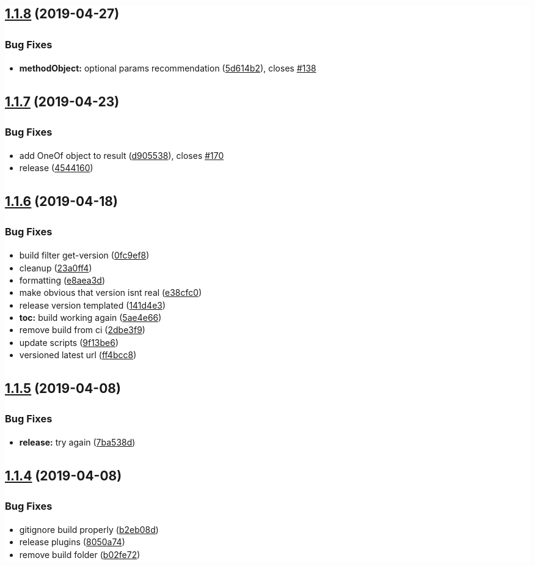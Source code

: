 ## [1.1.8](https://github.com/open-rpc/spec/compare/1.1.7...1.1.8) (2019-04-27)


### Bug Fixes

* **methodObject:** optional params recommendation ([5d614b2](https://github.com/open-rpc/spec/commit/5d614b2)), closes [#138](https://github.com/open-rpc/spec/issues/138)

## [1.1.7](https://github.com/open-rpc/spec/compare/1.1.6...1.1.7) (2019-04-23)


### Bug Fixes

* add OneOf object to result ([d905538](https://github.com/open-rpc/spec/commit/d905538)), closes [#170](https://github.com/open-rpc/spec/issues/170)
* release ([4544160](https://github.com/open-rpc/spec/commit/4544160))

## [1.1.6](https://github.com/open-rpc/spec/compare/1.1.5...1.1.6) (2019-04-18)


### Bug Fixes

* build filter get-version ([0fc9ef8](https://github.com/open-rpc/spec/commit/0fc9ef8))
* cleanup ([23a0ff4](https://github.com/open-rpc/spec/commit/23a0ff4))
* formatting ([e8aea3d](https://github.com/open-rpc/spec/commit/e8aea3d))
* make obvious that version isnt real ([e38cfc0](https://github.com/open-rpc/spec/commit/e38cfc0))
* release version templated ([141d4e3](https://github.com/open-rpc/spec/commit/141d4e3))
* **toc:** build working again ([5ae4e66](https://github.com/open-rpc/spec/commit/5ae4e66))
* remove build from ci ([2dbe3f9](https://github.com/open-rpc/spec/commit/2dbe3f9))
* update scripts ([9f13be6](https://github.com/open-rpc/spec/commit/9f13be6))
* versioned latest url ([ff4bcc8](https://github.com/open-rpc/spec/commit/ff4bcc8))

## [1.1.5](https://github.com/open-rpc/spec/compare/1.1.4...1.1.5) (2019-04-08)


### Bug Fixes

* **release:** try again ([7ba538d](https://github.com/open-rpc/spec/commit/7ba538d))

## [1.1.4](https://github.com/open-rpc/spec/compare/1.1.3...1.1.4) (2019-04-08)


### Bug Fixes

* gitignore build properly ([b2eb08d](https://github.com/open-rpc/spec/commit/b2eb08d))
* release plugins ([8050a74](https://github.com/open-rpc/spec/commit/8050a74))
* remove build folder ([b02fe72](https://github.com/open-rpc/spec/commit/b02fe72))
